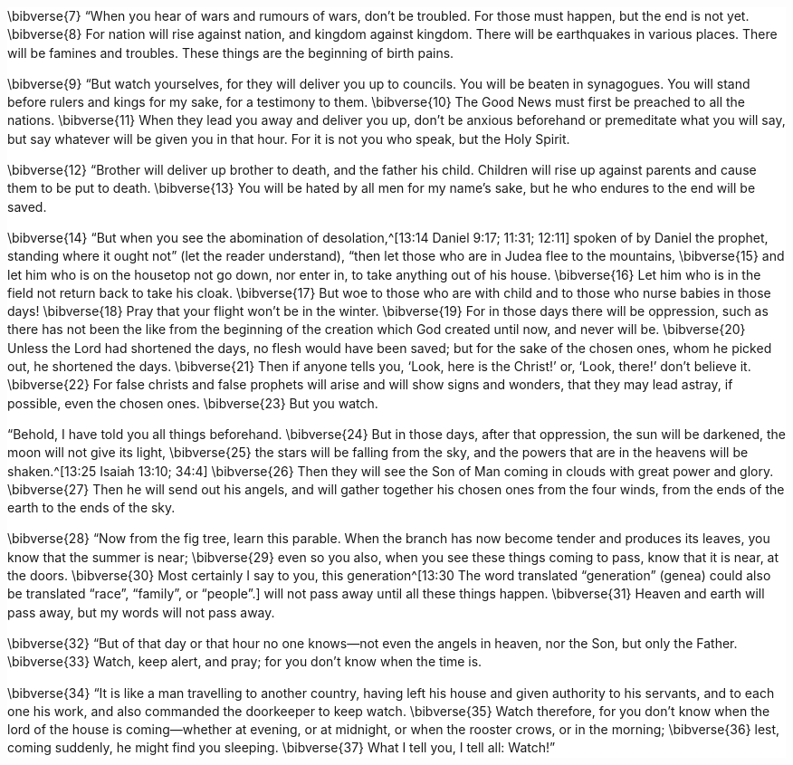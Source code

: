 \bibverse{7} “When you hear of wars and rumours of wars, don’t be troubled. For those must happen, but the end is not yet. \bibverse{8} For nation will rise against nation, and kingdom against kingdom. There will be earthquakes in various places. There will be famines and troubles. These things are the beginning of birth pains. 

\bibverse{9} “But watch yourselves, for they will deliver you up to councils. You will be beaten in synagogues. You will stand before rulers and kings for my sake, for a testimony to them. \bibverse{10} The Good News must first be preached to all the nations. \bibverse{11} When they lead you away and deliver you up, don’t be anxious beforehand or premeditate what you will say, but say whatever will be given you in that hour. For it is not you who speak, but the Holy Spirit. 

\bibverse{12} “Brother will deliver up brother to death, and the father his child. Children will rise up against parents and cause them to be put to death. \bibverse{13} You will be hated by all men for my name’s sake, but he who endures to the end will be saved. 

\bibverse{14} “But when you see the abomination of desolation,^[13:14 Daniel 9:17; 11:31; 12:11] spoken of by Daniel the prophet, standing where it ought not” (let the reader understand), “then let those who are in Judea flee to the mountains, \bibverse{15} and let him who is on the housetop not go down, nor enter in, to take anything out of his house. \bibverse{16} Let him who is in the field not return back to take his cloak. \bibverse{17} But woe to those who are with child and to those who nurse babies in those days! \bibverse{18} Pray that your flight won’t be in the winter. \bibverse{19} For in those days there will be oppression, such as there has not been the like from the beginning of the creation which God created until now, and never will be. \bibverse{20} Unless the Lord had shortened the days, no flesh would have been saved; but for the sake of the chosen ones, whom he picked out, he shortened the days. \bibverse{21} Then if anyone tells you, ‘Look, here is the Christ!’ or, ‘Look, there!’ don’t believe it. \bibverse{22} For false christs and false prophets will arise and will show signs and wonders, that they may lead astray, if possible, even the chosen ones. \bibverse{23} But you watch. 



 “Behold, I have told you all things beforehand. \bibverse{24} But in those days, after that oppression, the sun will be darkened, the moon will not give its light, \bibverse{25} the stars will be falling from the sky, and the powers that are in the heavens will be shaken.^[13:25 Isaiah 13:10; 34:4] \bibverse{26} Then they will see the Son of Man coming in clouds with great power and glory. \bibverse{27} Then he will send out his angels, and will gather together his chosen ones from the four winds, from the ends of the earth to the ends of the sky. 



\bibverse{28} “Now from the fig tree, learn this parable. When the branch has now become tender and produces its leaves, you know that the summer is near; \bibverse{29} even so you also, when you see these things coming to pass, know that it is near, at the doors. \bibverse{30} Most certainly I say to you, this generation^[13:30 The word translated “generation” (genea) could also be translated “race”, “family”, or “people”.] will not pass away until all these things happen. \bibverse{31} Heaven and earth will pass away, but my words will not pass away. 



\bibverse{32} “But of that day or that hour no one knows—not even the angels in heaven, nor the Son, but only the Father. \bibverse{33} Watch, keep alert, and pray; for you don’t know when the time is. 

\bibverse{34} “It is like a man travelling to another country, having left his house and given authority to his servants, and to each one his work, and also commanded the doorkeeper to keep watch. \bibverse{35} Watch therefore, for you don’t know when the lord of the house is coming—whether at evening, or at midnight, or when the rooster crows, or in the morning; \bibverse{36} lest, coming suddenly, he might find you sleeping. \bibverse{37} What I tell you, I tell all: Watch!” 
